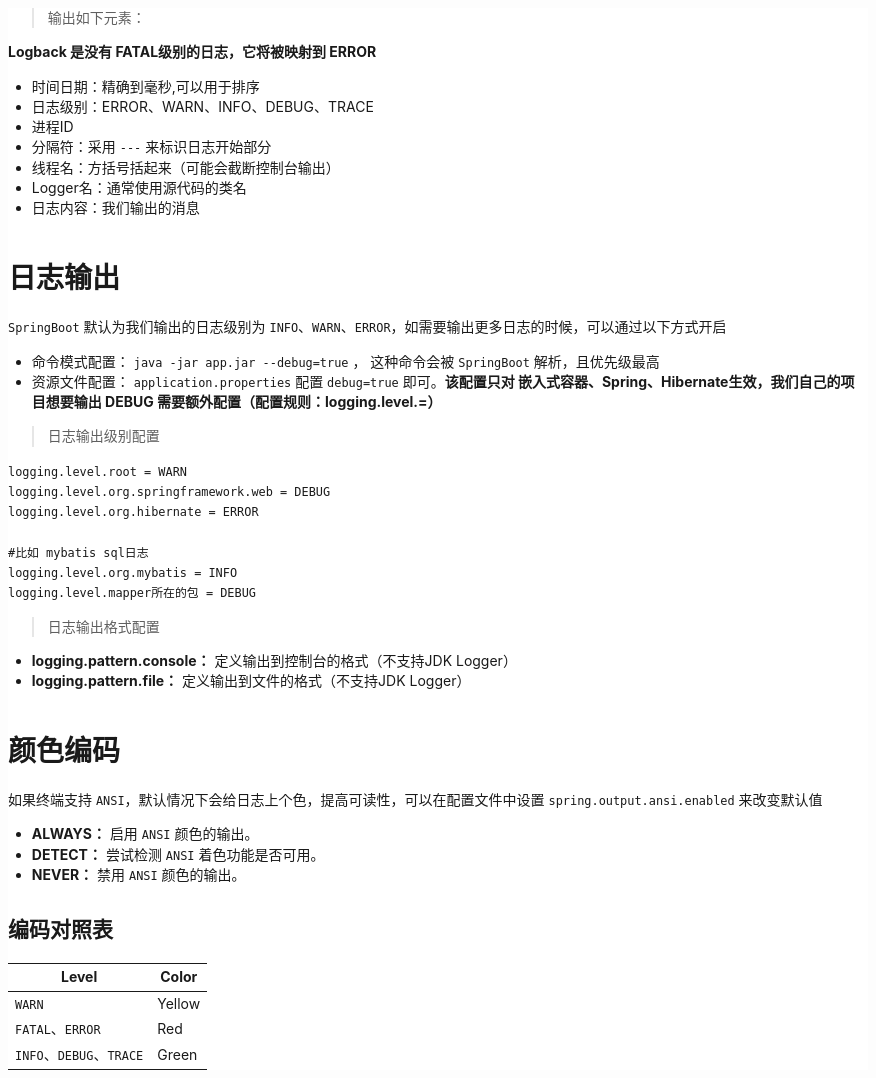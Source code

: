 > 输出如下元素：

**Logback 是没有 FATAL级别的日志，它将被映射到 ERROR**

- 时间日期：精确到毫秒,可以用于排序
- 日志级别：ERROR、WARN、INFO、DEBUG、TRACE
- 进程ID
- 分隔符：采用 `---` 来标识日志开始部分
- 线程名：方括号括起来（可能会截断控制台输出）
- Logger名：通常使用源代码的类名
- 日志内容：我们输出的消息

# 日志输出

`SpringBoot` 默认为我们输出的日志级别为 `INFO`、`WARN`、`ERROR`，如需要输出更多日志的时候，可以通过以下方式开启

- 命令模式配置： `java -jar app.jar --debug=true` ， 这种命令会被 `SpringBoot` 解析，且优先级最高
- 资源文件配置： `application.properties` 配置 `debug=true` 即可。**该配置只对 嵌入式容器、Spring、Hibernate生效，我们自己的项目想要输出 DEBUG 需要额外配置（配置规则：logging.level.<logger-name>=<level>）**

> 日志输出级别配置

```properties
logging.level.root = WARN
logging.level.org.springframework.web = DEBUG
logging.level.org.hibernate = ERROR

#比如 mybatis sql日志
logging.level.org.mybatis = INFO
logging.level.mapper所在的包 = DEBUG
```

> 日志输出格式配置

- **logging.pattern.console：** 定义输出到控制台的格式（不支持JDK Logger）
- **logging.pattern.file：** 定义输出到文件的格式（不支持JDK Logger）

# 颜色编码

如果终端支持 `ANSI`，默认情况下会给日志上个色，提高可读性，可以在配置文件中设置 `spring.output.ansi.enabled` 来改变默认值

- **ALWAYS：** 启用 `ANSI` 颜色的输出。
- **DETECT：** 尝试检测 `ANSI` 着色功能是否可用。
- **NEVER：** 禁用 `ANSI` 颜色的输出。

## 编码对照表

| Level                    | Color  |
| ------------------------ | ------ |
| `WARN`                   | Yellow |
| `FATAL`、`ERROR`         | Red    |
| `INFO`、`DEBUG`、`TRACE` | Green  |
